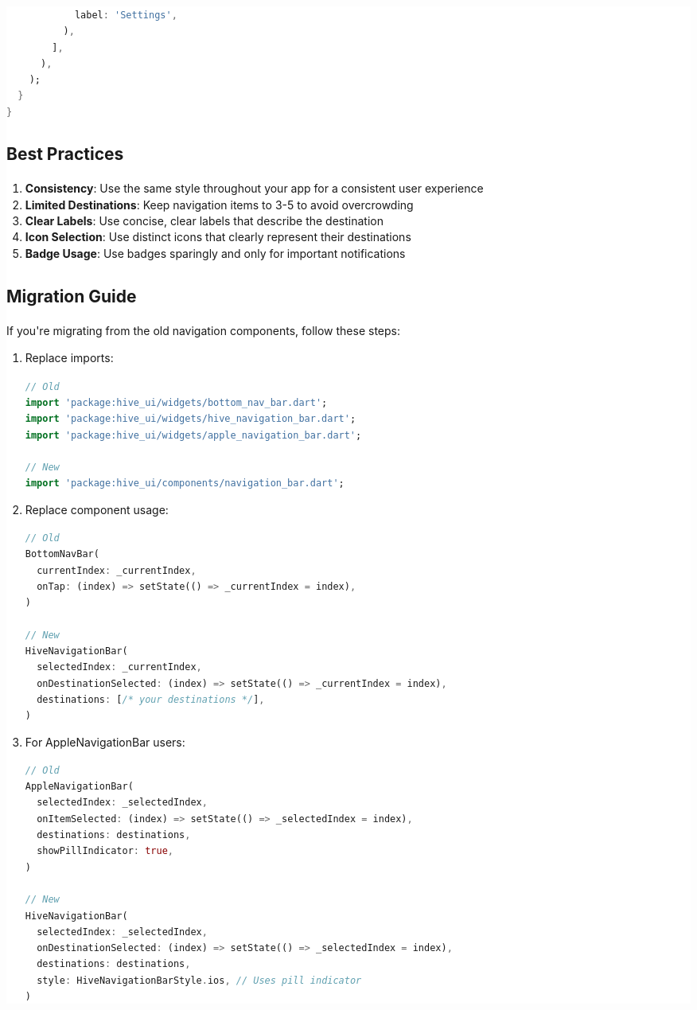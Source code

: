 ```dart
            label: 'Settings',
          ),
        ],
      ),
    );
  }
}
```

## Best Practices

1. **Consistency**: Use the same style throughout your app for a consistent user experience
2. **Limited Destinations**: Keep navigation items to 3-5 to avoid overcrowding
3. **Clear Labels**: Use concise, clear labels that describe the destination
4. **Icon Selection**: Use distinct icons that clearly represent their destinations
5. **Badge Usage**: Use badges sparingly and only for important notifications

## Migration Guide

If you're migrating from the old navigation components, follow these steps:

1. Replace imports:
   ```dart
   // Old
   import 'package:hive_ui/widgets/bottom_nav_bar.dart';
   import 'package:hive_ui/widgets/hive_navigation_bar.dart';
   import 'package:hive_ui/widgets/apple_navigation_bar.dart';
   
   // New
   import 'package:hive_ui/components/navigation_bar.dart';
   ```

2. Replace component usage:
   ```dart
   // Old
   BottomNavBar(
     currentIndex: _currentIndex,
     onTap: (index) => setState(() => _currentIndex = index),
   )
   
   // New
   HiveNavigationBar(
     selectedIndex: _currentIndex,
     onDestinationSelected: (index) => setState(() => _currentIndex = index),
     destinations: [/* your destinations */],
   )
   ```

3. For AppleNavigationBar users:
   ```dart
   // Old
   AppleNavigationBar(
     selectedIndex: _selectedIndex,
     onItemSelected: (index) => setState(() => _selectedIndex = index),
     destinations: destinations,
     showPillIndicator: true,
   )
   
   // New
   HiveNavigationBar(
     selectedIndex: _selectedIndex,
     onDestinationSelected: (index) => setState(() => _selectedIndex = index),
     destinations: destinations,
     style: HiveNavigationBarStyle.ios, // Uses pill indicator
   )
   ```